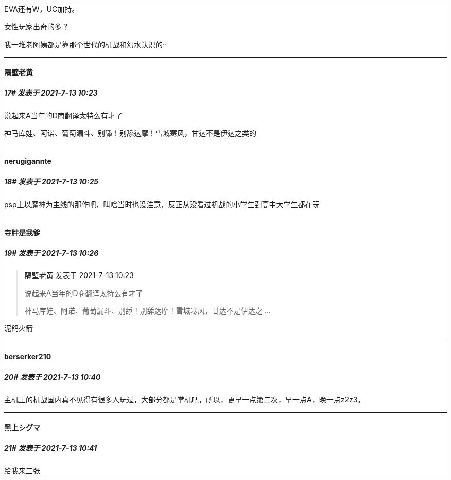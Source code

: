 EVA还有W，UC加持。

女性玩家出奇的多？

我一堆老阿姨都是靠那个世代的机战和幻水认识的··


*****

####  隔壁老黄  
##### 17#       发表于 2021-7-13 10:23


说起来A当年的D商翻译太特么有才了


神马库娃、阿诺、葡萄漏斗、别舔！别舔达摩！雪城寒风，甘达不是伊达之类的


*****

####  nerugigannte  
##### 18#       发表于 2021-7-13 10:25


psp上以魔神为主线的那作吧，叫啥当时也没注意，反正从没看过机战的小学生到高中大学生都在玩


*****

####  寺胖是我爹  
##### 19#       发表于 2021-7-13 10:26


<blockquote><a href="httphttps://bbs.saraba1st.com/2b/forum.php?mod=redirect&amp;goto=findpost&amp;pid=51940850&amp;ptid=2015161" target="_blank">隔壁老黄 发表于 2021-7-13 10:23</a>

说起来A当年的D商翻译太特么有才了


神马库娃、阿诺、葡萄漏斗、别舔！别舔达摩！雪城寒风，甘达不是伊达之 ...</blockquote>
泥鸽火箭


*****

####  berserker210  
##### 20#       发表于 2021-7-13 10:40


主机上的机战国内真不见得有很多人玩过，大部分都是掌机吧，所以，更早一点第二次，早一点A，晚一点z2z3。


*****

####  黑上シグマ  
##### 21#       发表于 2021-7-13 10:41


给我来三张
